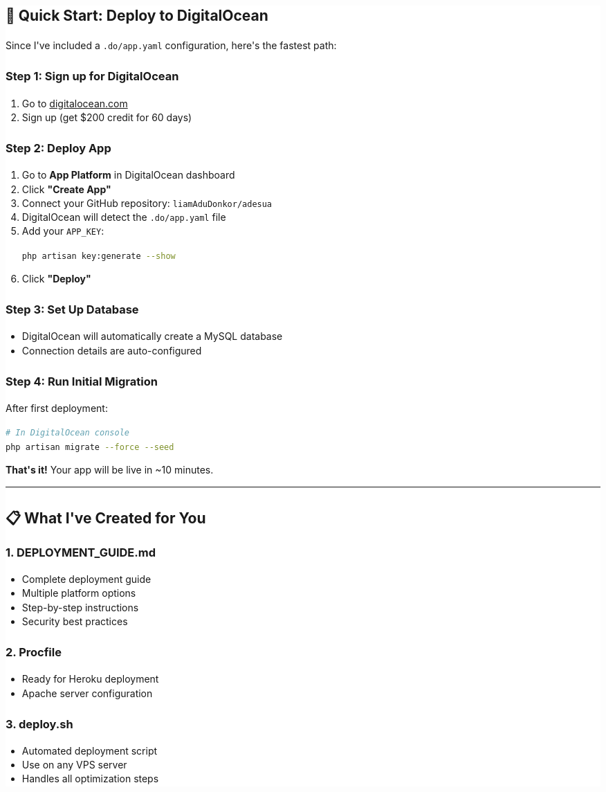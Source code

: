 
## 🚀 Quick Start: Deploy to DigitalOcean

Since I've included a `.do/app.yaml` configuration, here's the fastest path:

### Step 1: Sign up for DigitalOcean
1. Go to [digitalocean.com](https://www.digitalocean.com)
2. Sign up (get $200 credit for 60 days)

### Step 2: Deploy App
1. Go to **App Platform** in DigitalOcean dashboard
2. Click **"Create App"**
3. Connect your GitHub repository: `liamAduDonkor/adesua`
4. DigitalOcean will detect the `.do/app.yaml` file
5. Add your `APP_KEY`:
   ```bash
   php artisan key:generate --show
   ```
6. Click **"Deploy"**

### Step 3: Set Up Database
- DigitalOcean will automatically create a MySQL database
- Connection details are auto-configured

### Step 4: Run Initial Migration
After first deployment:
```bash
# In DigitalOcean console
php artisan migrate --force --seed
```

**That's it!** Your app will be live in ~10 minutes.

---

## 📋 What I've Created for You

### 1. **DEPLOYMENT_GUIDE.md**
   - Complete deployment guide
   - Multiple platform options
   - Step-by-step instructions
   - Security best practices

### 2. **Procfile**
   - Ready for Heroku deployment
   - Apache server configuration

### 3. **deploy.sh**
   - Automated deployment script
   - Use on any VPS server
   - Handles all optimization steps
